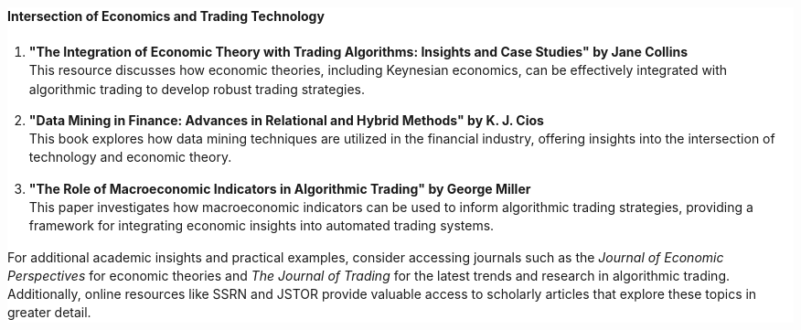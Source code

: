 #### Intersection of Economics and Trading Technology

1. **"The Integration of Economic Theory with Trading Algorithms: Insights and Case Studies" by Jane Collins**  
   This resource discusses how economic theories, including Keynesian economics, can be effectively integrated with algorithmic trading to develop robust trading strategies.

2. **"Data Mining in Finance: Advances in Relational and Hybrid Methods" by K. J. Cios**  
   This book explores how data mining techniques are utilized in the financial industry, offering insights into the intersection of technology and economic theory.

3. **"The Role of Macroeconomic Indicators in Algorithmic Trading" by George Miller**  
   This paper investigates how macroeconomic indicators can be used to inform algorithmic trading strategies, providing a framework for integrating economic insights into automated trading systems.

For additional academic insights and practical examples, consider accessing journals such as the *Journal of Economic Perspectives* for economic theories and *The Journal of Trading* for the latest trends and research in algorithmic trading. Additionally, online resources like SSRN and JSTOR provide valuable access to scholarly articles that explore these topics in greater detail.